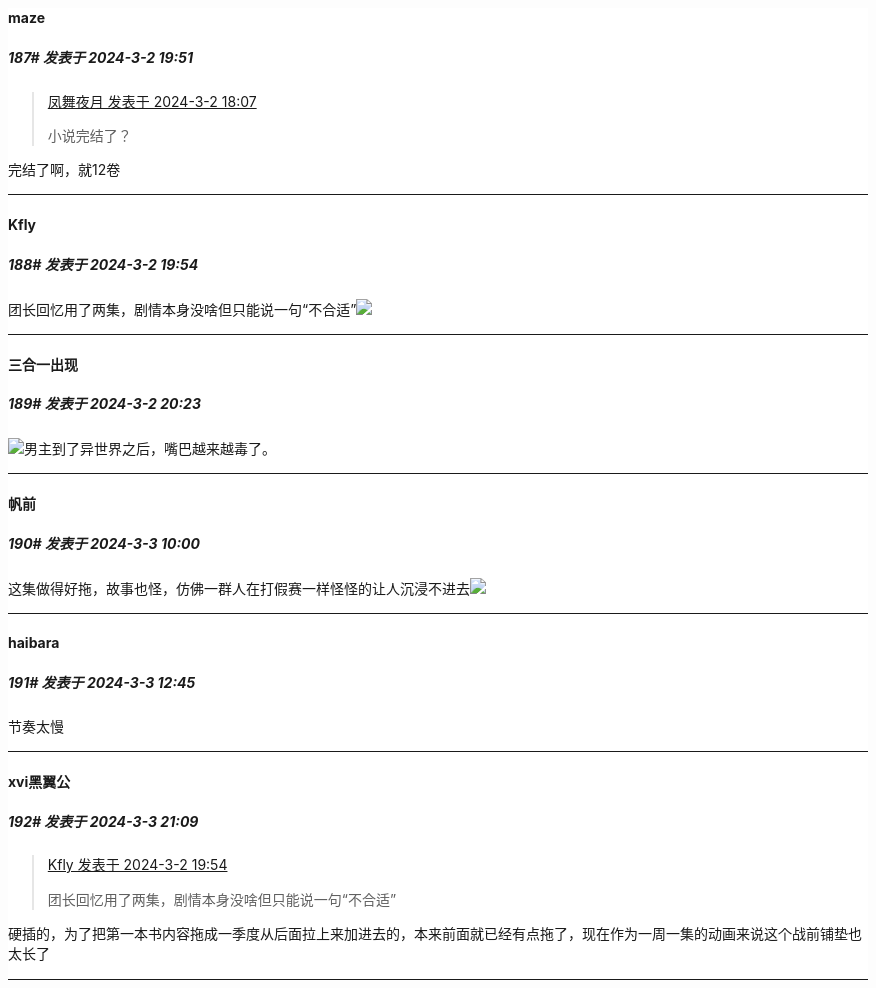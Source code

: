 ####  maze  
##### 187#       发表于 2024-3-2 19:51

<blockquote><a href="httphttps://bbs.saraba1st.com/2b/forum.php?mod=redirect&amp;goto=findpost&amp;pid=64125554&amp;ptid=2020999" target="_blank">凤舞夜月 发表于 2024-3-2 18:07</a>

小说完结了？</blockquote>
完结了啊，就12卷


*****

####  Kfly  
##### 188#       发表于 2024-3-2 19:54

团长回忆用了两集，剧情本身没啥但只能说一句“不合适”<img src="https://static.saraba1st.com/image/smiley/face2017/068.png" referrerpolicy="no-referrer">


*****

####  三合一出现  
##### 189#       发表于 2024-3-2 20:23

<img src="https://static.saraba1st.com/image/smiley/face2017/032.png" referrerpolicy="no-referrer">男主到了异世界之后，嘴巴越来越毒了。


*****

####  帆前  
##### 190#       发表于 2024-3-3 10:00

这集做得好拖，故事也怪，仿佛一群人在打假赛一样怪怪的让人沉浸不进去<img src="https://static.saraba1st.com/image/smiley/face2017/138.png" referrerpolicy="no-referrer">


*****

####  haibara  
##### 191#       发表于 2024-3-3 12:45

节奏太慢


*****

####  xvi黑翼公  
##### 192#       发表于 2024-3-3 21:09

<blockquote><a href="httphttps://bbs.saraba1st.com/2b/forum.php?mod=redirect&amp;goto=findpost&amp;pid=64126479&amp;ptid=2020999" target="_blank">Kfly 发表于 2024-3-2 19:54</a>

团长回忆用了两集，剧情本身没啥但只能说一句“不合适”</blockquote>
硬插的，为了把第一本书内容拖成一季度从后面拉上来加进去的，本来前面就已经有点拖了，现在作为一周一集的动画来说这个战前铺垫也太长了


*****
